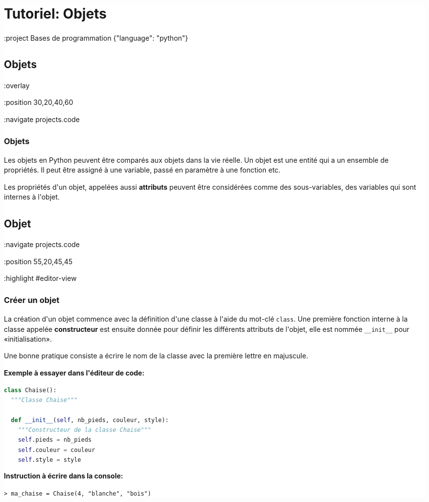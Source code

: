 # Tutoriel: Objets

:project Bases de programmation {"language": "python"}

## Objets

:overlay

:position 30,20,40,60

:navigate projects.code

### Objets

Les objets en Python peuvent être comparés aux objets dans la vie réelle. Un
objet est une entité qui a un ensemble de propriétés. Il peut être assigné à une
variable, passé en paramètre à une fonction etc.

Les propriétés d'un objet, appelées aussi **attributs** peuvent être considérées comme des sous-variables, des variables
qui sont internes à l'objet.

## Objet

:navigate projects.code

:position 55,20,45,45

:highlight #editor-view

### Créer un objet

La création d'un objet commence avec la définition d'une classe à l'aide du mot-clé ```class```. 
Une première fonction interne à la classe appelée **constructeur** est ensuite donnée pour définir 
les différents attributs de l'objet, elle est nommée `__init__` pour &laquo;initialisation&raquo;.

Une bonne pratique consiste a écrire le nom de la classe avec la première lettre en majuscule.

**Exemple à essayer dans l'éditeur de code:**

```python
class Chaise():
  """Classe Chaise"""

  def __init__(self, nb_pieds, couleur, style):
    """Constructeur de la classe Chaise"""
    self.pieds = nb_pieds
    self.couleur = couleur
    self.style = style
```

**Instruction à écrire dans la console:**

```
> ma_chaise = Chaise(4, "blanche", "bois")
```
